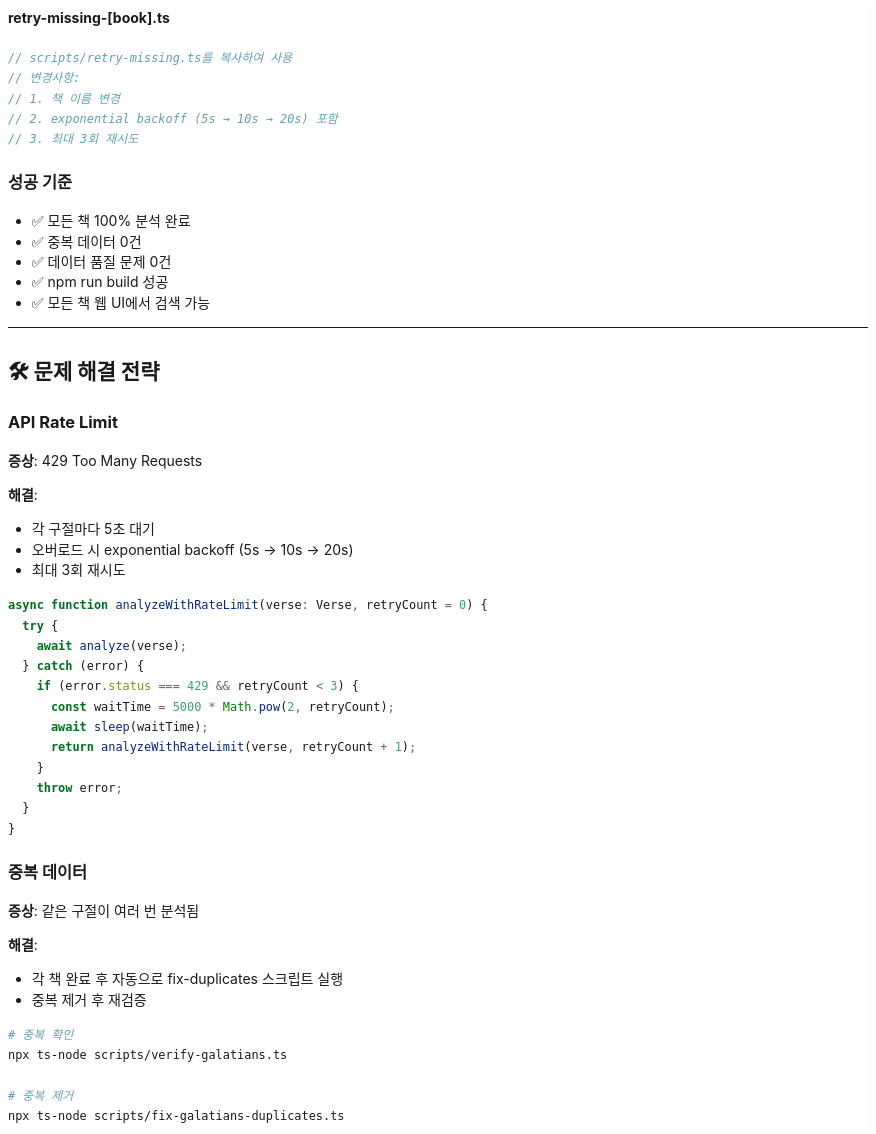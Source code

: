 #### retry-missing-[book].ts
```typescript
// scripts/retry-missing.ts를 복사하여 사용
// 변경사항:
// 1. 책 이름 변경
// 2. exponential backoff (5s → 10s → 20s) 포함
// 3. 최대 3회 재시도
```

### 성공 기준
- ✅ 모든 책 100% 분석 완료
- ✅ 중복 데이터 0건
- ✅ 데이터 품질 문제 0건
- ✅ npm run build 성공
- ✅ 모든 책 웹 UI에서 검색 가능

---

## 🛠️ 문제 해결 전략

### API Rate Limit
**증상**: 429 Too Many Requests

**해결**:
- 각 구절마다 5초 대기
- 오버로드 시 exponential backoff (5s → 10s → 20s)
- 최대 3회 재시도

```typescript
async function analyzeWithRateLimit(verse: Verse, retryCount = 0) {
  try {
    await analyze(verse);
  } catch (error) {
    if (error.status === 429 && retryCount < 3) {
      const waitTime = 5000 * Math.pow(2, retryCount);
      await sleep(waitTime);
      return analyzeWithRateLimit(verse, retryCount + 1);
    }
    throw error;
  }
}
```

### 중복 데이터
**증상**: 같은 구절이 여러 번 분석됨

**해결**:
- 각 책 완료 후 자동으로 fix-duplicates 스크립트 실행
- 중복 제거 후 재검증

```bash
# 중복 확인
npx ts-node scripts/verify-galatians.ts

# 중복 제거
npx ts-node scripts/fix-galatians-duplicates.ts
```
